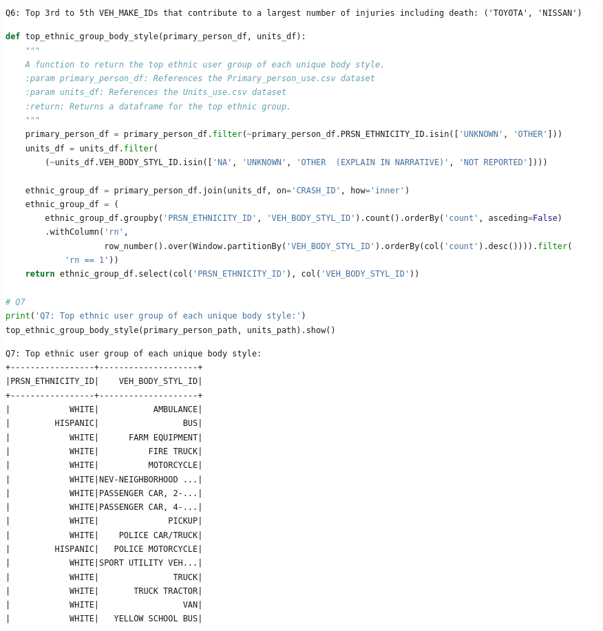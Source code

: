     Q6: Top 3rd to 5th VEH_MAKE_IDs that contribute to a largest number of injuries including death: ('TOYOTA', 'NISSAN')



```python
def top_ethnic_group_body_style(primary_person_df, units_df):
    """
    A function to return the top ethnic user group of each unique body style.
    :param primary_person_df: References the Primary_person_use.csv dataset
    :param units_df: References the Units_use.csv dataset
    :return: Returns a dataframe for the top ethnic group.
    """
    primary_person_df = primary_person_df.filter(~primary_person_df.PRSN_ETHNICITY_ID.isin(['UNKNOWN', 'OTHER']))
    units_df = units_df.filter(
        (~units_df.VEH_BODY_STYL_ID.isin(['NA', 'UNKNOWN', 'OTHER  (EXPLAIN IN NARRATIVE)', 'NOT REPORTED'])))

    ethnic_group_df = primary_person_df.join(units_df, on='CRASH_ID', how='inner')
    ethnic_group_df = (
        ethnic_group_df.groupby('PRSN_ETHNICITY_ID', 'VEH_BODY_STYL_ID').count().orderBy('count', asceding=False)
        .withColumn('rn',
                    row_number().over(Window.partitionBy('VEH_BODY_STYL_ID').orderBy(col('count').desc()))).filter(
            'rn == 1'))
    return ethnic_group_df.select(col('PRSN_ETHNICITY_ID'), col('VEH_BODY_STYL_ID'))

# Q7
print('Q7: Top ethnic user group of each unique body style:')
top_ethnic_group_body_style(primary_person_path, units_path).show()
```

    Q7: Top ethnic user group of each unique body style:
    +-----------------+--------------------+
    |PRSN_ETHNICITY_ID|    VEH_BODY_STYL_ID|
    +-----------------+--------------------+
    |            WHITE|           AMBULANCE|
    |         HISPANIC|                 BUS|
    |            WHITE|      FARM EQUIPMENT|
    |            WHITE|          FIRE TRUCK|
    |            WHITE|          MOTORCYCLE|
    |            WHITE|NEV-NEIGHBORHOOD ...|
    |            WHITE|PASSENGER CAR, 2-...|
    |            WHITE|PASSENGER CAR, 4-...|
    |            WHITE|              PICKUP|
    |            WHITE|    POLICE CAR/TRUCK|
    |         HISPANIC|   POLICE MOTORCYCLE|
    |            WHITE|SPORT UTILITY VEH...|
    |            WHITE|               TRUCK|
    |            WHITE|       TRUCK TRACTOR|
    |            WHITE|                 VAN|
    |            WHITE|   YELLOW SCHOOL BUS|